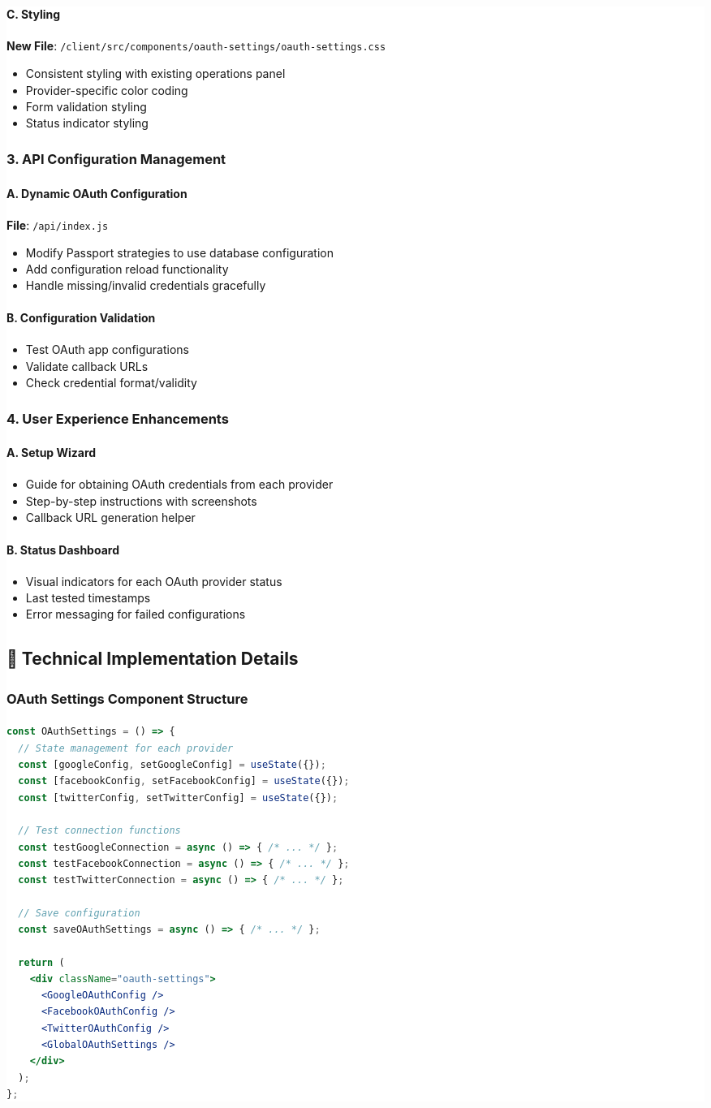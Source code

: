 #### C. **Styling**
**New File**: `/client/src/components/oauth-settings/oauth-settings.css`
- Consistent styling with existing operations panel
- Provider-specific color coding
- Form validation styling
- Status indicator styling

### 3. **API Configuration Management**

#### A. **Dynamic OAuth Configuration**
**File**: `/api/index.js`
- Modify Passport strategies to use database configuration
- Add configuration reload functionality
- Handle missing/invalid credentials gracefully

#### B. **Configuration Validation**
- Test OAuth app configurations
- Validate callback URLs
- Check credential format/validity

### 4. **User Experience Enhancements**

#### A. **Setup Wizard**
- Guide for obtaining OAuth credentials from each provider
- Step-by-step instructions with screenshots
- Callback URL generation helper

#### B. **Status Dashboard**
- Visual indicators for each OAuth provider status
- Last tested timestamps
- Error messaging for failed configurations

## 🔧 Technical Implementation Details

### OAuth Settings Component Structure
```jsx
const OAuthSettings = () => {
  // State management for each provider
  const [googleConfig, setGoogleConfig] = useState({});
  const [facebookConfig, setFacebookConfig] = useState({});
  const [twitterConfig, setTwitterConfig] = useState({});
  
  // Test connection functions
  const testGoogleConnection = async () => { /* ... */ };
  const testFacebookConnection = async () => { /* ... */ };
  const testTwitterConnection = async () => { /* ... */ };
  
  // Save configuration
  const saveOAuthSettings = async () => { /* ... */ };
  
  return (
    <div className="oauth-settings">
      <GoogleOAuthConfig />
      <FacebookOAuthConfig />
      <TwitterOAuthConfig />
      <GlobalOAuthSettings />
    </div>
  );
};
```
